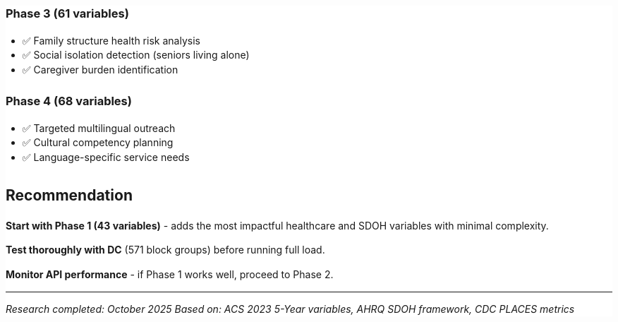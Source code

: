 ### Phase 3 (61 variables)
- ✅ Family structure health risk analysis
- ✅ Social isolation detection (seniors living alone)
- ✅ Caregiver burden identification

### Phase 4 (68 variables)
- ✅ Targeted multilingual outreach
- ✅ Cultural competency planning
- ✅ Language-specific service needs

## Recommendation

**Start with Phase 1 (43 variables)** - adds the most impactful healthcare and SDOH variables with minimal complexity.

**Test thoroughly with DC** (571 block groups) before running full load.

**Monitor API performance** - if Phase 1 works well, proceed to Phase 2.

---

*Research completed: October 2025*
*Based on: ACS 2023 5-Year variables, AHRQ SDOH framework, CDC PLACES metrics*
